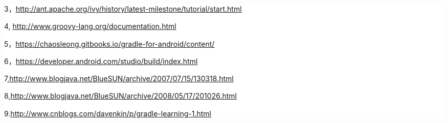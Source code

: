 3，http://ant.apache.org/ivy/history/latest-milestone/tutorial/start.html

4, http://www.groovy-lang.org/documentation.html

5，https://chaosleong.gitbooks.io/gradle-for-android/content/

6，https://developer.android.com/studio/build/index.html

7,http://www.blogjava.net/BlueSUN/archive/2007/07/15/130318.html

8,http://www.blogjava.net/BlueSUN/archive/2008/05/17/201026.html

9.http://www.cnblogs.com/davenkin/p/gradle-learning-1.html
